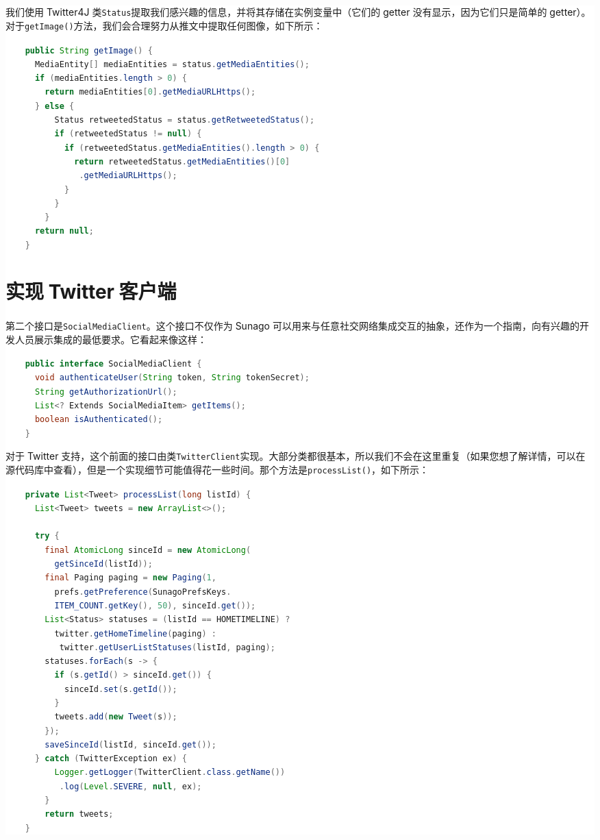 我们使用 Twitter4J 类`Status`提取我们感兴趣的信息，并将其存储在实例变量中（它们的 getter 没有显示，因为它们只是简单的 getter）。对于`getImage()`方法，我们会合理努力从推文中提取任何图像，如下所示：

```java
    public String getImage() { 
      MediaEntity[] mediaEntities = status.getMediaEntities(); 
      if (mediaEntities.length > 0) { 
        return mediaEntities[0].getMediaURLHttps(); 
      } else { 
          Status retweetedStatus = status.getRetweetedStatus(); 
          if (retweetedStatus != null) { 
            if (retweetedStatus.getMediaEntities().length > 0) { 
              return retweetedStatus.getMediaEntities()[0] 
               .getMediaURLHttps(); 
            } 
          } 
        } 
      return null; 
    } 

```

# 实现 Twitter 客户端

第二个接口是`SocialMediaClient`。这个接口不仅作为 Sunago 可以用来与任意社交网络集成交互的抽象，还作为一个指南，向有兴趣的开发人员展示集成的最低要求。它看起来像这样：

```java
    public interface SocialMediaClient { 
      void authenticateUser(String token, String tokenSecret); 
      String getAuthorizationUrl(); 
      List<? Extends SocialMediaItem> getItems(); 
      boolean isAuthenticated(); 
    } 

```

对于 Twitter 支持，这个前面的接口由类`TwitterClient`实现。大部分类都很基本，所以我们不会在这里重复（如果您想了解详情，可以在源代码库中查看），但是一个实现细节可能值得花一些时间。那个方法是`processList()`，如下所示：

```java
    private List<Tweet> processList(long listId) { 
      List<Tweet> tweets = new ArrayList<>(); 

      try { 
        final AtomicLong sinceId = new AtomicLong( 
          getSinceId(listId)); 
        final Paging paging = new Paging(1,  
          prefs.getPreference(SunagoPrefsKeys. 
          ITEM_COUNT.getKey(), 50), sinceId.get()); 
        List<Status> statuses = (listId == HOMETIMELINE) ?  
          twitter.getHomeTimeline(paging) : 
           twitter.getUserListStatuses(listId, paging); 
        statuses.forEach(s -> { 
          if (s.getId() > sinceId.get()) { 
            sinceId.set(s.getId()); 
          } 
          tweets.add(new Tweet(s)); 
        }); 
        saveSinceId(listId, sinceId.get()); 
      } catch (TwitterException ex) { 
          Logger.getLogger(TwitterClient.class.getName()) 
           .log(Level.SEVERE, null, ex); 
        } 
        return tweets; 
    } 

```